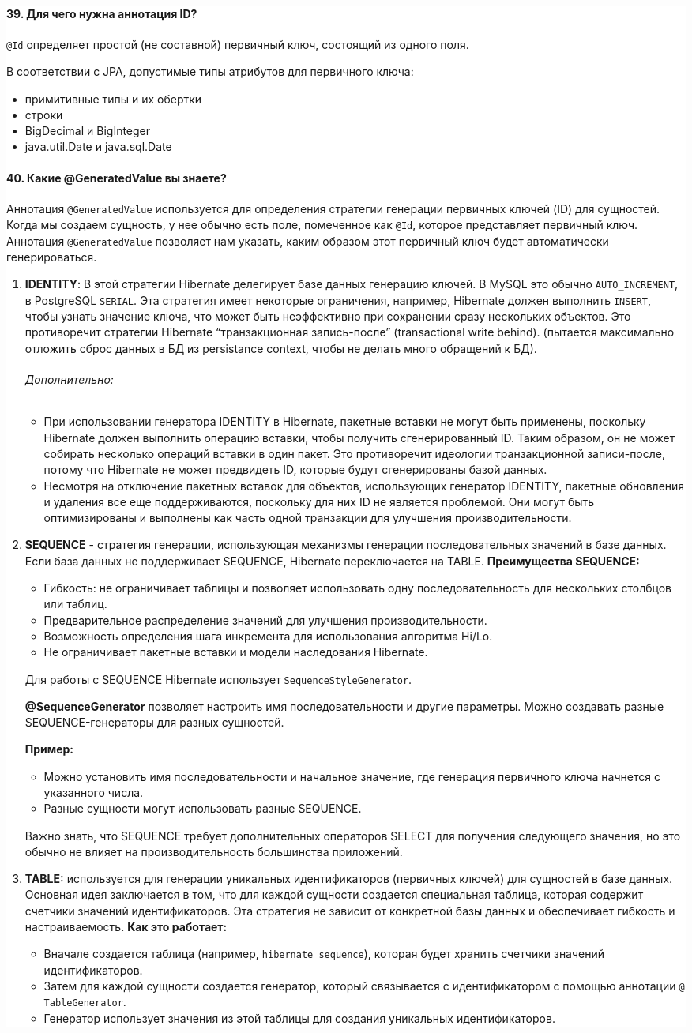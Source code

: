 #### 39. Для чего нужна аннотация ID?
`@Id` определяет простой (не составной) первичный ключ, состоящий из одного поля.

В соответствии с JPA, допустимые типы атрибутов для первичного ключа: 
- примитивные типы и их обертки 
- строки 
- BigDecimal и BigInteger 
- java.util.Date и java.sql.Date

#### 40. Какие @GeneratedValue вы знаете?
Аннотация `@GeneratedValue` используется для определения стратегии генерации первичных ключей (ID) для сущностей. Когда мы создаем сущность, у нее обычно есть поле, помеченное как `@Id`, которое представляет первичный ключ. Аннотация `@GeneratedValue` позволяет нам указать, каким образом этот первичный ключ будет автоматически генерироваться.

1. **IDENTITY**: В этой стратегии Hibernate делегирует базе данных генерацию ключей. В MySQL это обычно `AUTO_INCREMENT`, в PostgreSQL `SERIAL`. Эта стратегия имеет некоторые ограничения, например, Hibernate должен выполнить `INSERT`, чтобы узнать значение ключа, что может быть неэффективно при сохранении сразу нескольких объектов. Это противоречит стратегии Hibernate “транзакционная запись-после” (transactional write behind). (пытается максимально отложить сброс данных в БД из persistance context, чтобы не делать много обращений к БД).
   
   ###### Дополнительно:
   - При использовании генератора IDENTITY в Hibernate, пакетные вставки не могут быть применены, поскольку Hibernate должен выполнить операцию вставки, чтобы получить сгенерированный ID. Таким образом, он не может собирать несколько операций вставки в один пакет. Это противоречит идеологии транзакционной записи-после, потому что Hibernate не может предвидеть ID, которые будут сгенерированы базой данных.
   - Несмотря на отключение пакетных вставок для объектов, использующих генератор IDENTITY, пакетные обновления и удаления все еще поддерживаются, поскольку для них ID не является проблемой. Они могут быть оптимизированы и выполнены как часть одной транзакции для улучшения производительности.

2. **SEQUENCE** - стратегия генерации, использующая механизмы генерации последовательных значений в базе данных. Если база данных не поддерживает SEQUENCE, Hibernate переключается на TABLE.
	**Преимущества SEQUENCE:**
    - Гибкость: не ограничивает таблицы и позволяет использовать одну последовательность для нескольких столбцов или таблиц.
    - Предварительное распределение значений для улучшения производительности.
    - Возможность определения шага инкремента для использования алгоритма Hi/Lo.
    - Не ограничивает пакетные вставки и модели наследования Hibernate.
      
    Для работы с SEQUENCE Hibernate использует `SequenceStyleGenerator`.
    
    **@SequenceGenerator** позволяет настроить имя последовательности и другие параметры. Можно создавать разные SEQUENCE-генераторы для разных сущностей.
    
    **Пример:**
    - Можно установить имя последовательности и начальное значение, где генерация первичного ключа начнется с указанного числа.
    - Разные сущности могут использовать разные SEQUENCE.
      
    Важно знать, что SEQUENCE требует дополнительных операторов SELECT для получения следующего значения, но это обычно не влияет на производительность большинства приложений.

3. **TABLE:** используется для генерации уникальных идентификаторов (первичных ключей) для сущностей в базе данных. Основная идея заключается в том, что для каждой сущности создается специальная таблица, которая содержит счетчики значений идентификаторов. Эта стратегия не зависит от конкретной базы данных и обеспечивает гибкость и настраиваемость.
	**Как это работает:**
    - Вначале создается таблица (например, `hibernate_sequence`), которая будет хранить счетчики значений идентификаторов.
    - Затем для каждой сущности создается генератор, который связывается с идентификатором с помощью аннотации `@TableGenerator`.
    - Генератор использует значения из этой таблицы для создания уникальных идентификаторов.
      